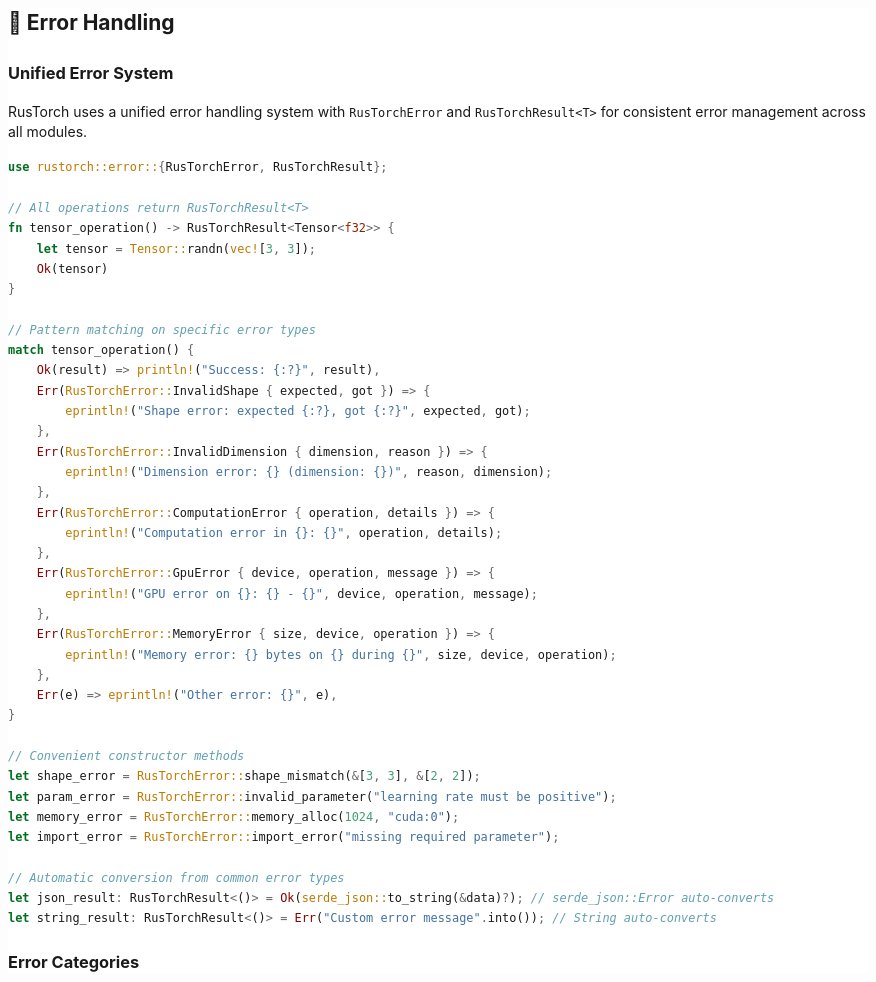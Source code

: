 ## 🔧 Error Handling

### Unified Error System

RusTorch uses a unified error handling system with `RusTorchError` and `RusTorchResult<T>` for consistent error management across all modules.

```rust
use rustorch::error::{RusTorchError, RusTorchResult};

// All operations return RusTorchResult<T>
fn tensor_operation() -> RusTorchResult<Tensor<f32>> {
    let tensor = Tensor::randn(vec![3, 3]);
    Ok(tensor)
}

// Pattern matching on specific error types
match tensor_operation() {
    Ok(result) => println!("Success: {:?}", result),
    Err(RusTorchError::InvalidShape { expected, got }) => {
        eprintln!("Shape error: expected {:?}, got {:?}", expected, got);
    },
    Err(RusTorchError::InvalidDimension { dimension, reason }) => {
        eprintln!("Dimension error: {} (dimension: {})", reason, dimension);
    },
    Err(RusTorchError::ComputationError { operation, details }) => {
        eprintln!("Computation error in {}: {}", operation, details);
    },
    Err(RusTorchError::GpuError { device, operation, message }) => {
        eprintln!("GPU error on {}: {} - {}", device, operation, message);
    },
    Err(RusTorchError::MemoryError { size, device, operation }) => {
        eprintln!("Memory error: {} bytes on {} during {}", size, device, operation);
    },
    Err(e) => eprintln!("Other error: {}", e),
}

// Convenient constructor methods
let shape_error = RusTorchError::shape_mismatch(&[3, 3], &[2, 2]);
let param_error = RusTorchError::invalid_parameter("learning rate must be positive");
let memory_error = RusTorchError::memory_alloc(1024, "cuda:0");
let import_error = RusTorchError::import_error("missing required parameter");

// Automatic conversion from common error types
let json_result: RusTorchResult<()> = Ok(serde_json::to_string(&data)?); // serde_json::Error auto-converts
let string_result: RusTorchResult<()> = Err("Custom error message".into()); // String auto-converts
```

### Error Categories
